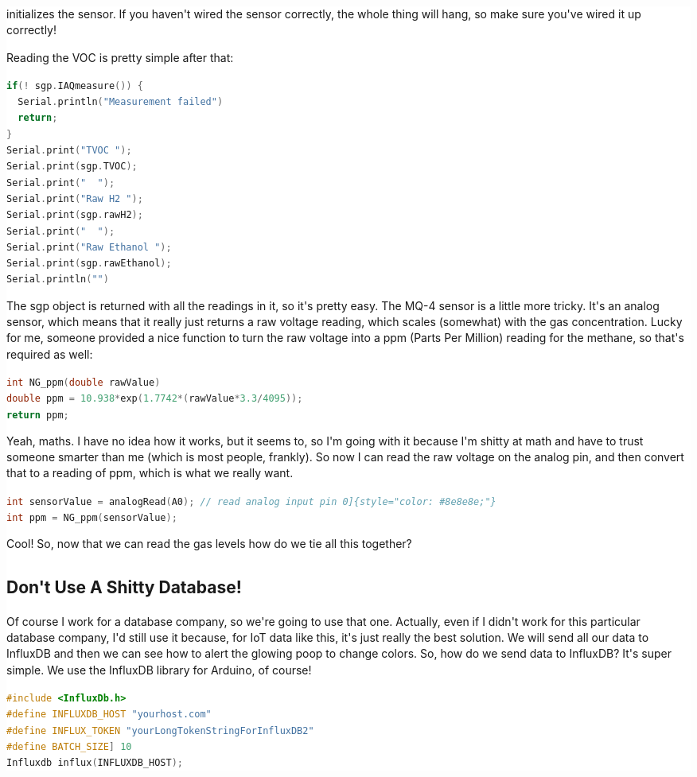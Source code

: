 initializes the sensor. If you haven't wired the sensor correctly, the whole thing will hang, so make sure you've wired it up correctly!

Reading the VOC is pretty simple after that:

```cpp
if(! sgp.IAQmeasure()) {
  Serial.println("Measurement failed")
  return;
}
Serial.print("TVOC ");
Serial.print(sgp.TVOC);
Serial.print(" 	");
Serial.print("Raw H2 ");
Serial.print(sgp.rawH2);
Serial.print(" 	");
Serial.print("Raw Ethanol ");
Serial.print(sgp.rawEthanol);
Serial.println("")
```

The sgp object is returned with all the readings in it, so it's pretty easy. The MQ-4 sensor is a little more tricky. It's an analog sensor, which means that it really just returns a raw voltage reading, which scales (somewhat) with the gas concentration. Lucky for me, someone provided a nice function to turn the raw voltage into a ppm (Parts Per Million) reading for the methane, so that's required as well:

```cpp
int NG_ppm(double rawValue)
double ppm = 10.938*exp(1.7742*(rawValue*3.3/4095));
return ppm;
```

Yeah, maths. I have no idea how it works, but it seems to, so I'm going with it because I'm shitty at math and have to trust someone smarter than me (which is most people, frankly). So now I can read the raw voltage on the analog pin, and then convert that to a reading of ppm, which is what we really want.

```cpp
int sensorValue = analogRead(A0); // read analog input pin 0]{style="color: #8e8e8e;"}
int ppm = NG_ppm(sensorValue);
```

Cool! So, now that we can read the gas levels how do we tie all this together?

## Don't Use A Shitty Database!

Of course I work for a database company, so we're going to use that one. Actually, even if I didn't work for this particular database company, I'd still use it because, for IoT data like this, it's just really the best solution. We will send all our data to InfluxDB and then we can see how to alert the glowing poop to change colors. So, how do we send data to InfluxDB? It's super simple. We use the InfluxDB library for Arduino, of course!

```cpp
#include <InfluxDb.h>
#define INFLUXDB_HOST "yourhost.com"
#define INFLUX_TOKEN "yourLongTokenStringForInfluxDB2"
#define BATCH_SIZE] 10
Influxdb influx(INFLUXDB_HOST);
```
